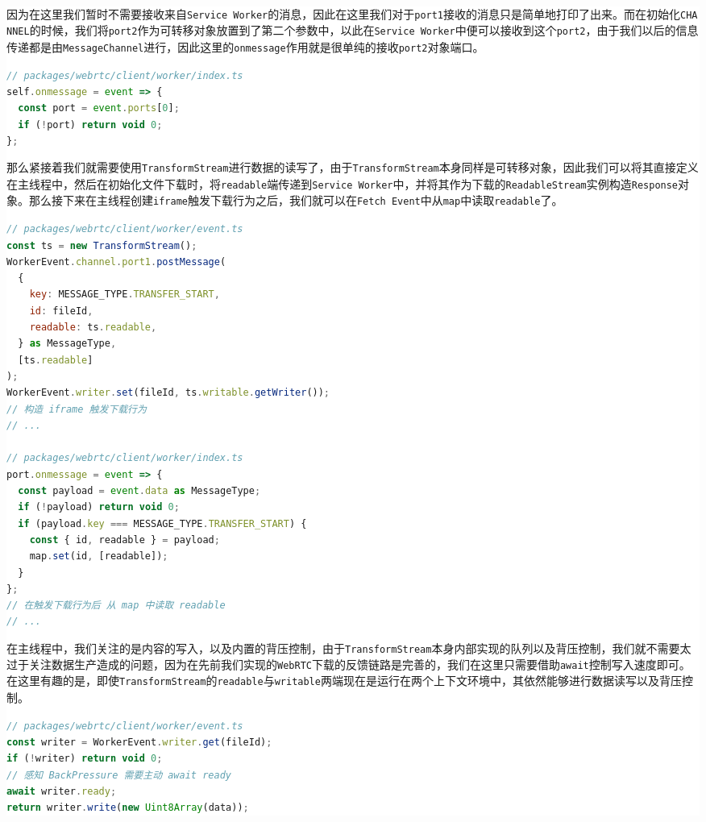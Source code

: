 因为在这里我们暂时不需要接收来自`Service Worker`的消息，因此在这里我们对于`port1`接收的消息只是简单地打印了出来。而在初始化`CHANNEL`的时候，我们将`port2`作为可转移对象放置到了第二个参数中，以此在`Service Worker`中便可以接收到这个`port2`，由于我们以后的信息传递都是由`MessageChannel`进行，因此这里的`onmessage`作用就是很单纯的接收`port2`对象端口。

```js
// packages/webrtc/client/worker/index.ts
self.onmessage = event => {
  const port = event.ports[0];
  if (!port) return void 0;
};
```

那么紧接着我们就需要使用`TransformStream`进行数据的读写了，由于`TransformStream`本身同样是可转移对象，因此我们可以将其直接定义在主线程中，然后在初始化文件下载时，将`readable`端传递到`Service Worker`中，并将其作为下载的`ReadableStream`实例构造`Response`对象。那么接下来在主线程创建`iframe`触发下载行为之后，我们就可以在`Fetch Event`中从`map`中读取`readable`了。

```js
// packages/webrtc/client/worker/event.ts
const ts = new TransformStream();
WorkerEvent.channel.port1.postMessage(
  {
    key: MESSAGE_TYPE.TRANSFER_START,
    id: fileId,
    readable: ts.readable,
  } as MessageType,
  [ts.readable]
);
WorkerEvent.writer.set(fileId, ts.writable.getWriter());
// 构造 iframe 触发下载行为
// ...

// packages/webrtc/client/worker/index.ts
port.onmessage = event => {
  const payload = event.data as MessageType;
  if (!payload) return void 0;
  if (payload.key === MESSAGE_TYPE.TRANSFER_START) {
    const { id, readable } = payload;
    map.set(id, [readable]);
  }
};
// 在触发下载行为后 从 map 中读取 readable
// ...
```

在主线程中，我们关注的是内容的写入，以及内置的背压控制，由于`TransformStream`本身内部实现的队列以及背压控制，我们就不需要太过于关注数据生产造成的问题，因为在先前我们实现的`WebRTC`下载的反馈链路是完善的，我们在这里只需要借助`await`控制写入速度即可。在这里有趣的是，即使`TransformStream`的`readable`与`writable`两端现在是运行在两个上下文环境中，其依然能够进行数据读写以及背压控制。

```js
// packages/webrtc/client/worker/event.ts
const writer = WorkerEvent.writer.get(fileId);
if (!writer) return void 0;
// 感知 BackPressure 需要主动 await ready
await writer.ready;
return writer.write(new Uint8Array(data));
```
